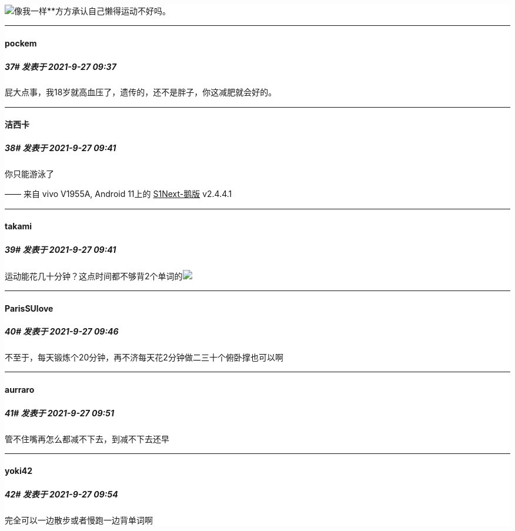 
<img src="https://static.saraba1st.com/image/smiley/face2017/037.png" referrerpolicy="no-referrer">像我一样**方方承认自己懒得运动不好吗。


*****

####  pockem  
##### 37#       发表于 2021-9-27 09:37


屁大点事，我18岁就高血压了，遗传的，还不是胖子，你这减肥就会好的。


*****

####  洁西卡  
##### 38#       发表于 2021-9-27 09:41


你只能游泳了

—— 来自 vivo V1955A, Android 11上的 [S1Next-鹅版](https://github.com/ykrank/S1-Next/releases) v2.4.4.1


*****

####  takami  
##### 39#       发表于 2021-9-27 09:41


运动能花几十分钟？这点时间都不够背2个单词的<img src="https://static.saraba1st.com/image/smiley/face2017/037.png" referrerpolicy="no-referrer">


*****

####  ParisSUlove  
##### 40#       发表于 2021-9-27 09:46


不至于，每天锻炼个20分钟，再不济每天花2分钟做二三十个俯卧撑也可以啊


*****

####  aurraro  
##### 41#       发表于 2021-9-27 09:51


管不住嘴再怎么都减不下去，到减不下去还早


*****

####  yoki42  
##### 42#       发表于 2021-9-27 09:54


完全可以一边散步或者慢跑一边背单词啊

